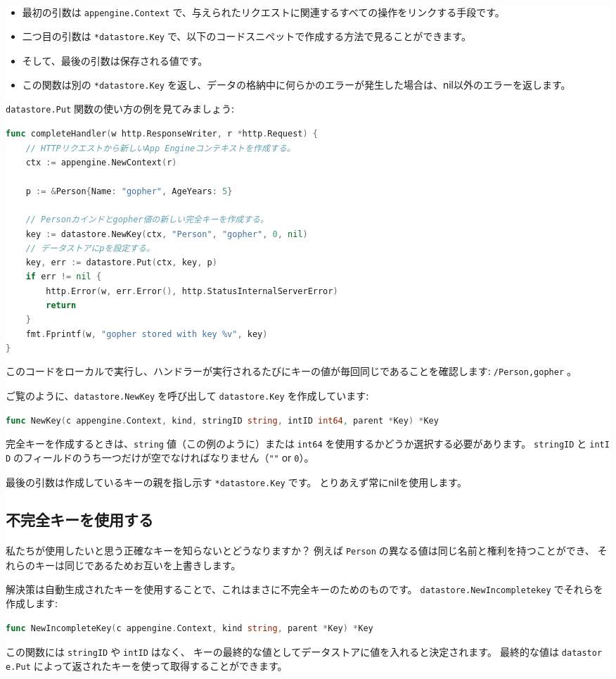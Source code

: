 - 最初の引数は `appengine.Context` で、与えられたリクエストに関連するすべての操作をリンクする手段です。

- 二つ目の引数は `*datastore.Key` で、以下のコードスニペットで作成する方法で見ることができます。

- そして、最後の引数は保存される値です。

- この関数は別の `*datastore.Key` を返し、データの格納中に何らかのエラーが発生した場合は、nil以外のエラーを返します。

`datastore.Put` 関数の使い方の例を見てみましょう:

[embedmd]:# (examples/app.go /func complete/ /^}/)
```go
func completeHandler(w http.ResponseWriter, r *http.Request) {
	// HTTPリクエストから新しいApp Engineコンテキストを作成する。
	ctx := appengine.NewContext(r)

	p := &Person{Name: "gopher", AgeYears: 5}

	// Personカインドとgopher値の新しい完全キーを作成する。
	key := datastore.NewKey(ctx, "Person", "gopher", 0, nil)
	// データストアにpを設定する。
	key, err := datastore.Put(ctx, key, p)
	if err != nil {
		http.Error(w, err.Error(), http.StatusInternalServerError)
		return
	}
	fmt.Fprintf(w, "gopher stored with key %v", key)
}
```

このコードをローカルで実行し、ハンドラーが実行されるたびにキーの値が毎回同じであることを確認します: `/Person,gopher` 。

ご覧のように、`datastore.NewKey` を呼び出して `datastore.Key` を作成しています:

```go
func NewKey(c appengine.Context, kind, stringID string, intID int64, parent *Key) *Key
```

完全キーを作成するときは、`string` 値（この例のように）または `int64` を使用するかどうか選択する必要があります。
`stringID` と `intID` のフィールドのうち一つだけが空でなければなりません（`""` or `0`）。

最後の引数は作成しているキーの親を指し示す ```*datastore.Key``` です。 
とりあえず常にnilを使用します。

## 不完全キーを使用する

私たちが使用したいと思う正確なキーを知らないとどうなりますか？
例えば `Person` の異なる値は同じ名前と権利を持つことができ、
それらのキーは同じであるためお互いを上書きします。

解決策は自動生成されたキーを使用することで、これはまさに不完全キーのためのものです。
 `datastore.NewIncompletekey` でそれらを作成します:

```go
func NewIncompleteKey(c appengine.Context, kind string, parent *Key) *Key
```

この関数には `stringID` や `intID` はなく、
キーの最終的な値としてデータストアに値を入れると決定されます。
最終的な値は `datastore.Put` によって返されたキーを使って取得することができます。
